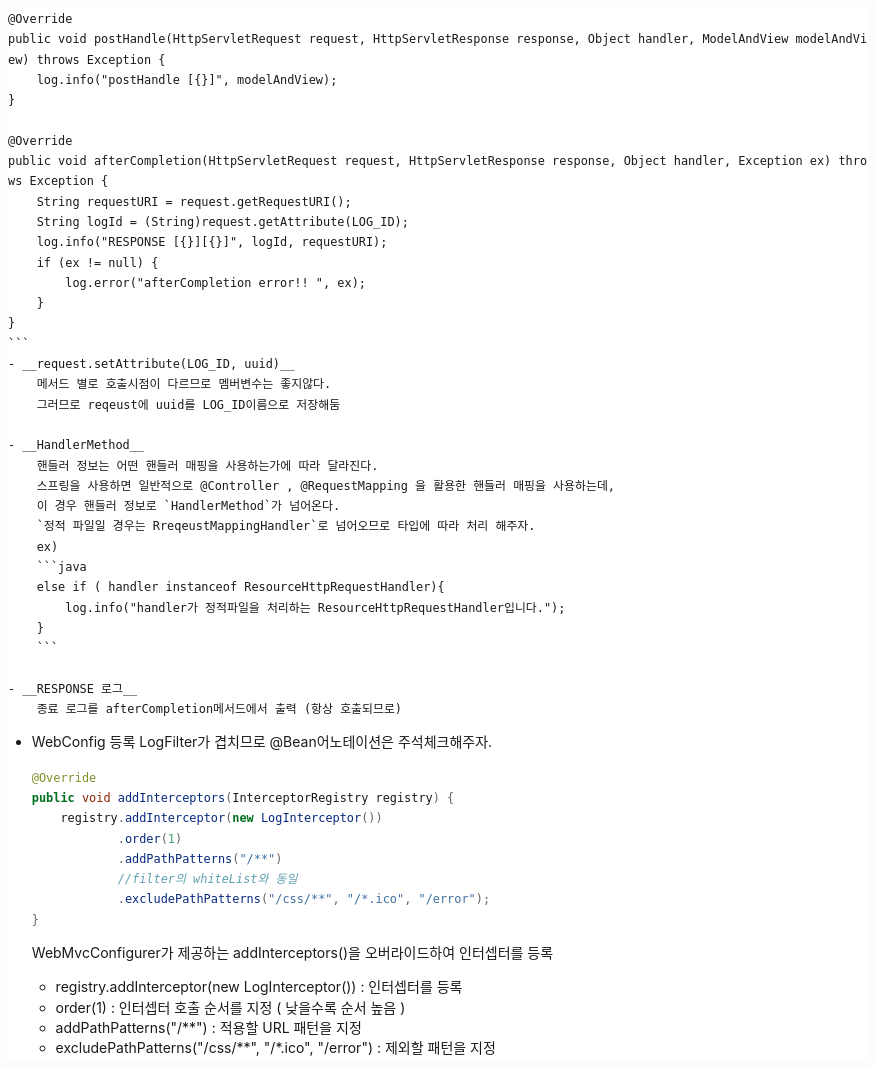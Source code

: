     @Override
    public void postHandle(HttpServletRequest request, HttpServletResponse response, Object handler, ModelAndView modelAndView) throws Exception {
        log.info("postHandle [{}]", modelAndView);
    }

    @Override
    public void afterCompletion(HttpServletRequest request, HttpServletResponse response, Object handler, Exception ex) throws Exception {
        String requestURI = request.getRequestURI();
        String logId = (String)request.getAttribute(LOG_ID);
        log.info("RESPONSE [{}][{}]", logId, requestURI);
        if (ex != null) {
            log.error("afterCompletion error!! ", ex);
        }
    }
    ```
    - __request.setAttribute(LOG_ID, uuid)__  
        메서드 별로 호출시점이 다르므로 멤버변수는 좋지않다.  
        그러므로 reqeust에 uuid를 LOG_ID이름으로 저장해둠  

    - __HandlerMethod__  
        핸들러 정보는 어떤 핸들러 매핑을 사용하는가에 따라 달라진다.  
        스프링을 사용하면 일반적으로 @Controller , @RequestMapping 을 활용한 핸들러 매핑을 사용하는데,  
        이 경우 핸들러 정보로 `HandlerMethod`가 넘어온다.  
        `정적 파일일 경우는 RreqeustMappingHandler`로 넘어오므로 타입에 따라 처리 해주자.  
        ex)   
        ```java
        else if ( handler instanceof ResourceHttpRequestHandler){
            log.info("handler가 정적파일을 처리하는 ResourceHttpRequestHandler입니다.");
        }
        ```

    - __RESPONSE 로그__   
        종료 로그를 afterCompletion메서드에서 출력 (항상 호출되므로)  

- WebConfig 등록
    LogFilter가 겹치므로 @Bean어노테이션은 주석체크해주자.
    ```java
    @Override
    public void addInterceptors(InterceptorRegistry registry) {
        registry.addInterceptor(new LogInterceptor())
                .order(1)
                .addPathPatterns("/**")
                //filter의 whiteList와 동일
                .excludePathPatterns("/css/**", "/*.ico", "/error");
    }
    ```

    WebMvcConfigurer가 제공하는 addInterceptors()을 오버라이드하여 인터셉터를 등록  
    
    - registry.addInterceptor(new LogInterceptor()) : 인터셉터를 등록
    - order(1) : 인터셉터 호출 순서를 지정 ( 낮을수록 순서 높음 )
    - addPathPatterns("/**") : 적용할 URL 패턴을 지정
    - excludePathPatterns("/css/**", "/*.ico", "/error") : 제외할 패턴을 지정  
